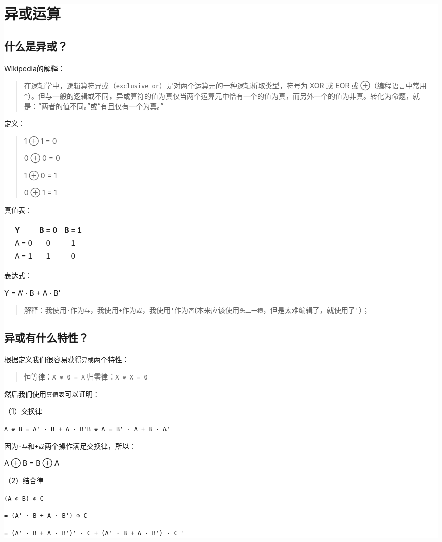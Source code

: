 # 异或运算

## 什么是异或？

 Wikipedia的解释：

>  在逻辑学中，逻辑算符异或（`exclusive or`）是对两个运算元的一种逻辑析取类型，符号为 XOR 或 EOR 或 ⊕（编程语言中常用`^`）。但与一般的逻辑或不同，异或算符的值为真仅当两个运算元中恰有一个的值为真，而另外一个的值为非真。转化为命题，就是：“两者的值不同。”或“有且仅有一个为真。”

 定义：

>  1 ⊕ 1 = 0
>
>  0 ⊕ 0 = 0
>
>  1 ⊕ 0 = 1
>
>  0 ⊕ 1 = 1

 真值表：

|      | Y     | B = 0 | B = 1 |
| :--- | :---- | :---: | :---: |
|      | A = 0 |   0   |   1   |
|      | A = 1 |   1   |   0   |

 表达式：

 Y = A’ · B + A · B’

>  解释：我使用`·`作为`与`，我使用`+`作为`或`，我使用`'`作为`否`(本来应该使用`头上一横`，但是太难编辑了，就使用了`'`）；

##  异或有什么特性？

 根据定义我们很容易获得`异或`两个特性：

>  恒等律：`X ⊕ 0 = X` 归零律：`X ⊕ X = 0`

 然后我们使用`真值表`可以证明：

 （1）交换律

 `A ⊕ B = A' · B + A · B'B ⊕ A = B' · A + B · A'` 

 因为`·与`和`+或`两个操作满足交换律，所以：

 A ⊕ B = B ⊕ A

 （2）结合律

 `(A ⊕ B) ⊕ C`

`= (A' · B + A · B') ⊕ C`

`= (A' · B + A · B')' · C + (A' · B + A · B') · C '`
